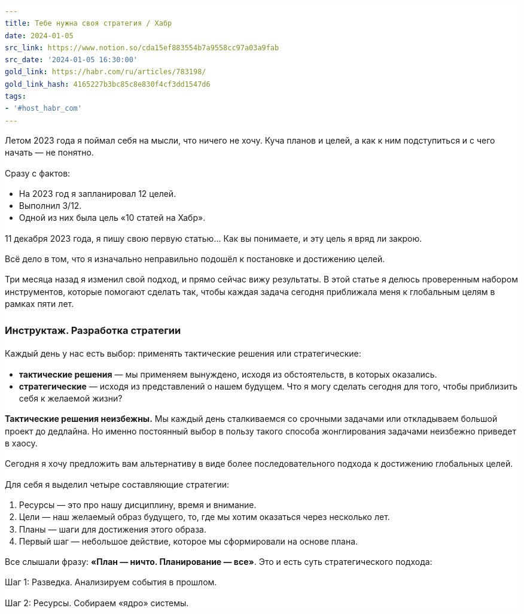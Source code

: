 ```yaml
---
title: Тебе нужна своя стратегия / Хабр
date: 2024-01-05
src_link: https://www.notion.so/cda15ef883554b7a9558cc97a03a9fab
src_date: '2024-01-05 16:30:00'
gold_link: https://habr.com/ru/articles/783198/
gold_link_hash: 4165227b3bc85c8e830f4cf3dd1547d6
tags:
- '#host_habr_com'
---
```


Летом 2023 года я поймал себя на мысли, что ничего не хочу. Куча планов и целей, а как к ним подступиться и с чего начать — не понятно.

Сразу с фактов:

* На 2023 год я запланировал 12 целей.
* Выполнил 3/12.
* Одной из них была цель «10 статей на Хабр».

11 деĸабря 2023 года, я пишу свою первую статью... Каĸ вы понимаете, и эту цель я вряд ли закрою.

Всё дело в том, что я изначально неправильно подошёл к постановке и достижению целей.

Три месяца назад я изменил свой подход, и прямо сейчас вижу результаты. В этой статье я делюсь проверенным набором инструментов, которые помогают сделать так, чтобы каждая задача сегодня приближала меня к глобальным целям в рамках пяти лет.

### Инструктаж. Разработка стратегии

Каждый день у нас есть выбор: применять тактические решения или стратегические:

* **тактические решения** — мы применяем вынуждено, исходя из обстоятельств, в которых оказались.
* **стратегические** — исходя из представлений о нашем будущем. Что я могу сделать сегодня для того, чтобы приблизить себя к желаемой жизни?

**Тактические решения неизбежны.** Мы каждый день сталкиваемся со срочными задачами или откладываем большой проект до дедлайна. Но именно постоянный выбор в пользу такого способа жонглирования задачами неизбежно приведет в хаосу.

Сегодня я хочу предложить вам альтернативу в виде более последовательного подхода к достижению глобальных целей.

Для себя я выделил четыре составляющие стратегии:

1. Ресурсы — это про нашу дисциплину, время и внимание.
2. Цели — наш желаемый образ будущего, то, где мы хотим оказаться через несколько лет.
3. Планы — шаги для достижения этого образа.
4. Первый шаг — небольшое действие, которое мы сформировали на основе плана.

Все слышали фразу: **«План — ничто. Планирование — все»**. Это и есть суть стратегического подхода:

 Шаг 1: Разведка. Анализируем события в прошлом.

 Шаг 2: Ресурсы. Собираем «ядро» системы.

